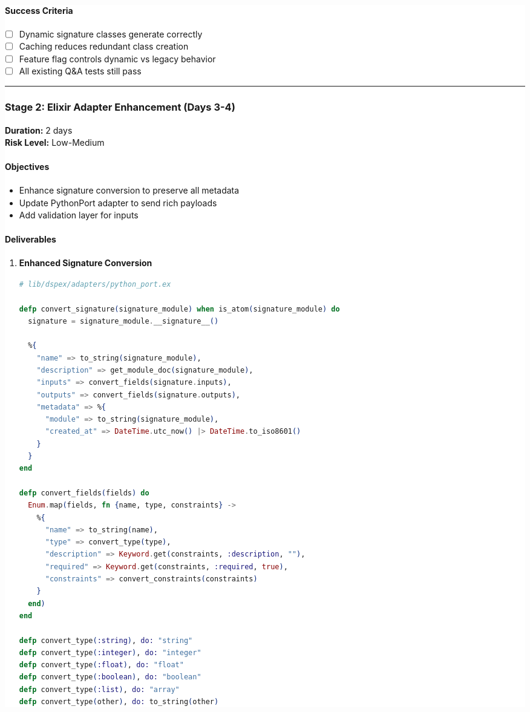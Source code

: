 ```python
```

#### Success Criteria
- [ ] Dynamic signature classes generate correctly
- [ ] Caching reduces redundant class creation
- [ ] Feature flag controls dynamic vs legacy behavior
- [ ] All existing Q&A tests still pass

---

### Stage 2: Elixir Adapter Enhancement (Days 3-4)
**Duration:** 2 days  
**Risk Level:** Low-Medium  

#### Objectives
- Enhance signature conversion to preserve all metadata
- Update PythonPort adapter to send rich payloads
- Add validation layer for inputs

#### Deliverables

1. **Enhanced Signature Conversion**
   ```elixir
   # lib/dspex/adapters/python_port.ex
   
   defp convert_signature(signature_module) when is_atom(signature_module) do
     signature = signature_module.__signature__()
     
     %{
       "name" => to_string(signature_module),
       "description" => get_module_doc(signature_module),
       "inputs" => convert_fields(signature.inputs),
       "outputs" => convert_fields(signature.outputs),
       "metadata" => %{
         "module" => to_string(signature_module),
         "created_at" => DateTime.utc_now() |> DateTime.to_iso8601()
       }
     }
   end
   
   defp convert_fields(fields) do
     Enum.map(fields, fn {name, type, constraints} ->
       %{
         "name" => to_string(name),
         "type" => convert_type(type),
         "description" => Keyword.get(constraints, :description, ""),
         "required" => Keyword.get(constraints, :required, true),
         "constraints" => convert_constraints(constraints)
       }
     end)
   end
   
   defp convert_type(:string), do: "string"
   defp convert_type(:integer), do: "integer"
   defp convert_type(:float), do: "float"
   defp convert_type(:boolean), do: "boolean"
   defp convert_type(:list), do: "array"
   defp convert_type(other), do: to_string(other)
   ```
